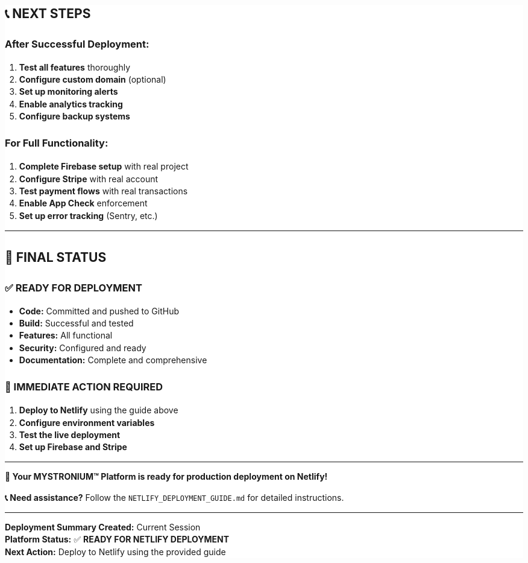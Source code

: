 ## 📞 **NEXT STEPS**

### **After Successful Deployment:**
1. **Test all features** thoroughly
2. **Configure custom domain** (optional)
3. **Set up monitoring alerts**
4. **Enable analytics tracking**
5. **Configure backup systems**

### **For Full Functionality:**
1. **Complete Firebase setup** with real project
2. **Configure Stripe** with real account
3. **Test payment flows** with real transactions
4. **Enable App Check** enforcement
5. **Set up error tracking** (Sentry, etc.)

---

## 🎉 **FINAL STATUS**

### **✅ READY FOR DEPLOYMENT**
- **Code:** Committed and pushed to GitHub
- **Build:** Successful and tested
- **Features:** All functional
- **Security:** Configured and ready
- **Documentation:** Complete and comprehensive

### **🚀 IMMEDIATE ACTION REQUIRED**
1. **Deploy to Netlify** using the guide above
2. **Configure environment variables**
3. **Test the live deployment**
4. **Set up Firebase and Stripe**

---

**🎯 Your MYSTRONIUM™ Platform is ready for production deployment on Netlify!**

**📞 Need assistance?** Follow the `NETLIFY_DEPLOYMENT_GUIDE.md` for detailed instructions.

---

**Deployment Summary Created:** Current Session  
**Platform Status:** ✅ **READY FOR NETLIFY DEPLOYMENT**  
**Next Action:** Deploy to Netlify using the provided guide 
